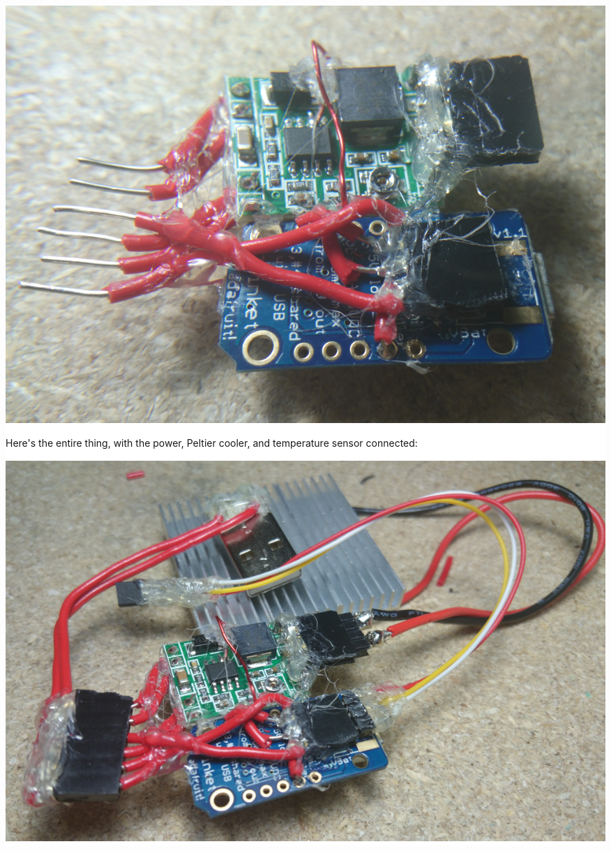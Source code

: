 ![Bottom of the control board](img/assembly-bottom.jpg)

Here's the entire thing, with the power, Peltier cooler, and temperature sensor connected:

![Fully assembled device](img/assembly-full.jpg)
